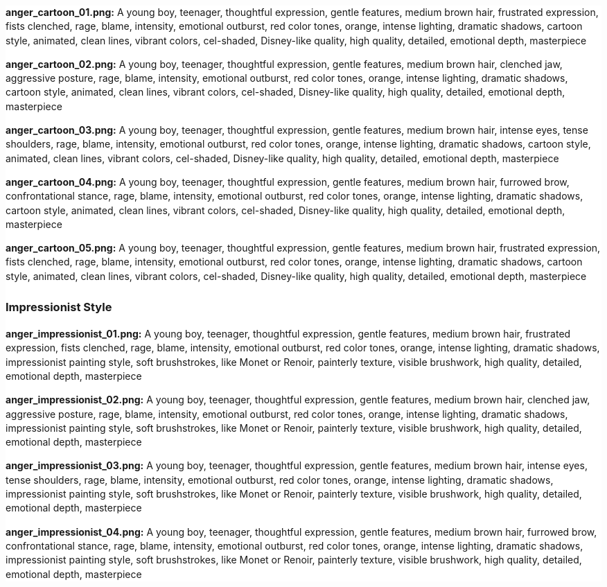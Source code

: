 **anger_cartoon_01.png:**
A young boy, teenager, thoughtful expression, gentle features, medium brown hair, frustrated expression, fists clenched, rage, blame, intensity, emotional outburst, red color tones, orange, intense lighting, dramatic shadows, cartoon style, animated, clean lines, vibrant colors, cel-shaded, Disney-like quality, high quality, detailed, emotional depth, masterpiece

**anger_cartoon_02.png:**
A young boy, teenager, thoughtful expression, gentle features, medium brown hair, clenched jaw, aggressive posture, rage, blame, intensity, emotional outburst, red color tones, orange, intense lighting, dramatic shadows, cartoon style, animated, clean lines, vibrant colors, cel-shaded, Disney-like quality, high quality, detailed, emotional depth, masterpiece

**anger_cartoon_03.png:**
A young boy, teenager, thoughtful expression, gentle features, medium brown hair, intense eyes, tense shoulders, rage, blame, intensity, emotional outburst, red color tones, orange, intense lighting, dramatic shadows, cartoon style, animated, clean lines, vibrant colors, cel-shaded, Disney-like quality, high quality, detailed, emotional depth, masterpiece

**anger_cartoon_04.png:**
A young boy, teenager, thoughtful expression, gentle features, medium brown hair, furrowed brow, confrontational stance, rage, blame, intensity, emotional outburst, red color tones, orange, intense lighting, dramatic shadows, cartoon style, animated, clean lines, vibrant colors, cel-shaded, Disney-like quality, high quality, detailed, emotional depth, masterpiece

**anger_cartoon_05.png:**
A young boy, teenager, thoughtful expression, gentle features, medium brown hair, frustrated expression, fists clenched, rage, blame, intensity, emotional outburst, red color tones, orange, intense lighting, dramatic shadows, cartoon style, animated, clean lines, vibrant colors, cel-shaded, Disney-like quality, high quality, detailed, emotional depth, masterpiece

### Impressionist Style

**anger_impressionist_01.png:**
A young boy, teenager, thoughtful expression, gentle features, medium brown hair, frustrated expression, fists clenched, rage, blame, intensity, emotional outburst, red color tones, orange, intense lighting, dramatic shadows, impressionist painting style, soft brushstrokes, like Monet or Renoir, painterly texture, visible brushwork, high quality, detailed, emotional depth, masterpiece

**anger_impressionist_02.png:**
A young boy, teenager, thoughtful expression, gentle features, medium brown hair, clenched jaw, aggressive posture, rage, blame, intensity, emotional outburst, red color tones, orange, intense lighting, dramatic shadows, impressionist painting style, soft brushstrokes, like Monet or Renoir, painterly texture, visible brushwork, high quality, detailed, emotional depth, masterpiece

**anger_impressionist_03.png:**
A young boy, teenager, thoughtful expression, gentle features, medium brown hair, intense eyes, tense shoulders, rage, blame, intensity, emotional outburst, red color tones, orange, intense lighting, dramatic shadows, impressionist painting style, soft brushstrokes, like Monet or Renoir, painterly texture, visible brushwork, high quality, detailed, emotional depth, masterpiece

**anger_impressionist_04.png:**
A young boy, teenager, thoughtful expression, gentle features, medium brown hair, furrowed brow, confrontational stance, rage, blame, intensity, emotional outburst, red color tones, orange, intense lighting, dramatic shadows, impressionist painting style, soft brushstrokes, like Monet or Renoir, painterly texture, visible brushwork, high quality, detailed, emotional depth, masterpiece
